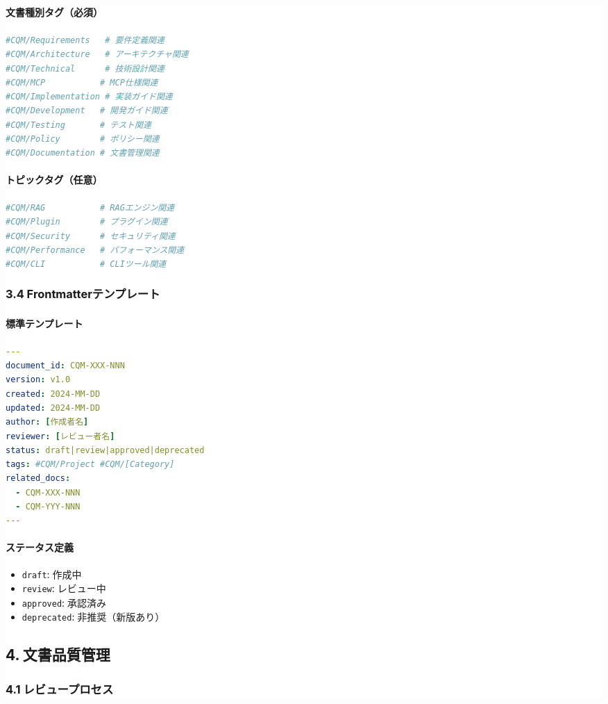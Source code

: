#### 文書種別タグ（必須）
```yaml
#CQM/Requirements   # 要件定義関連
#CQM/Architecture   # アーキテクチャ関連
#CQM/Technical      # 技術設計関連
#CQM/MCP           # MCP仕様関連
#CQM/Implementation # 実装ガイド関連
#CQM/Development   # 開発ガイド関連
#CQM/Testing       # テスト関連
#CQM/Policy        # ポリシー関連
#CQM/Documentation # 文書管理関連
```

#### トピックタグ（任意）
```yaml
#CQM/RAG           # RAGエンジン関連
#CQM/Plugin        # プラグイン関連
#CQM/Security      # セキュリティ関連
#CQM/Performance   # パフォーマンス関連
#CQM/CLI           # CLIツール関連
```

### 3.4 Frontmatterテンプレート

#### 標準テンプレート
```yaml
---
document_id: CQM-XXX-NNN
version: v1.0
created: 2024-MM-DD
updated: 2024-MM-DD
author: [作成者名]
reviewer: [レビュー者名]
status: draft|review|approved|deprecated
tags: #CQM/Project #CQM/[Category]
related_docs:
  - CQM-XXX-NNN
  - CQM-YYY-NNN
---
```

#### ステータス定義
- `draft`: 作成中
- `review`: レビュー中
- `approved`: 承認済み
- `deprecated`: 非推奨（新版あり）

## 4. 文書品質管理

### 4.1 レビュープロセス
